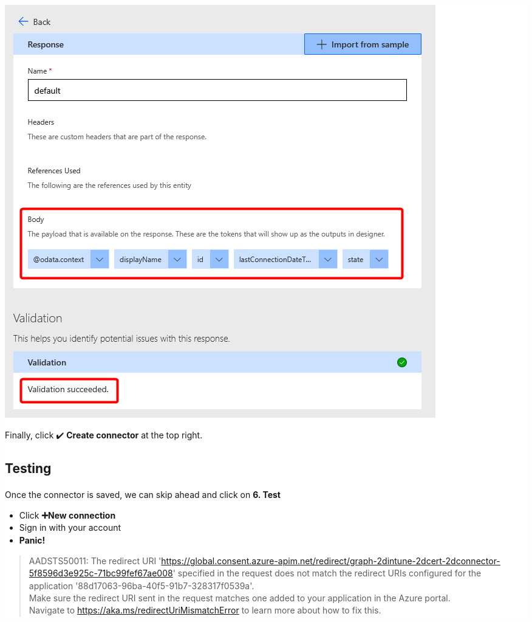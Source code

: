 ![](pa-intune-cert-connector-response.png)

Finally, click ✔️ **Create connector** at the top right.

## Testing
Once the connector is saved, we can skip ahead and click on **6. Test**

- Click **➕New connection**
- Sign in with your account
- **Panic!**  

> AADSTS50011: The redirect URI 'https://global.consent.azure-apim.net/redirect/graph-2dintune-2dcert-2dconnector-5f8596d3e925c-71bc99fef67ae008' specified in the request does not match the redirect URIs configured for the application '88d17063-96ba-40f5-91b7-328317f0539a'.  
Make sure the redirect URI sent in the request matches one added to your application in the Azure portal.  
Navigate to https://aka.ms/redirectUriMismatchError to learn more about how to fix this.
